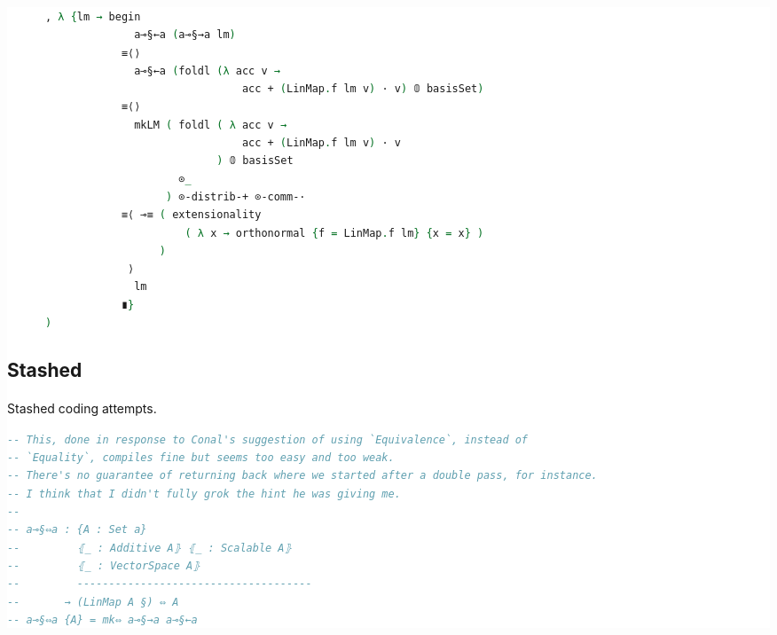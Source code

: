```agda
      , λ {lm → begin
                    a⊸§←a (a⊸§→a lm)
                  ≡⟨⟩
                    a⊸§←a (foldl (λ acc v →
                                     acc + (LinMap.f lm v) · v) 𝟘 basisSet)
                  ≡⟨⟩
                    mkLM ( foldl ( λ acc v →
                                     acc + (LinMap.f lm v) · v
                                 ) 𝟘 basisSet
                           ⊙_
                         ) ⊙-distrib-+ ⊙-comm-·
                  ≡⟨ ⊸≡ ( extensionality
                            ( λ x → orthonormal {f = LinMap.f lm} {x = x} )
                        )
                   ⟩
                    lm
                  ∎}
      )

```

## Stashed

Stashed coding attempts.

```agda
-- This, done in response to Conal's suggestion of using `Equivalence`, instead of
-- `Equality`, compiles fine but seems too easy and too weak.
-- There's no guarantee of returning back where we started after a double pass, for instance.
-- I think that I didn't fully grok the hint he was giving me.
--
-- a⊸§⇔a : {A : Set a}
--         ⦃_ : Additive A⦄ ⦃_ : Scalable A⦄
--         ⦃_ : VectorSpace A⦄
--         -------------------------------------
--       → (LinMap A §) ⇔ A
-- a⊸§⇔a {A} = mk⇔ a⊸§→a a⊸§←a

```
